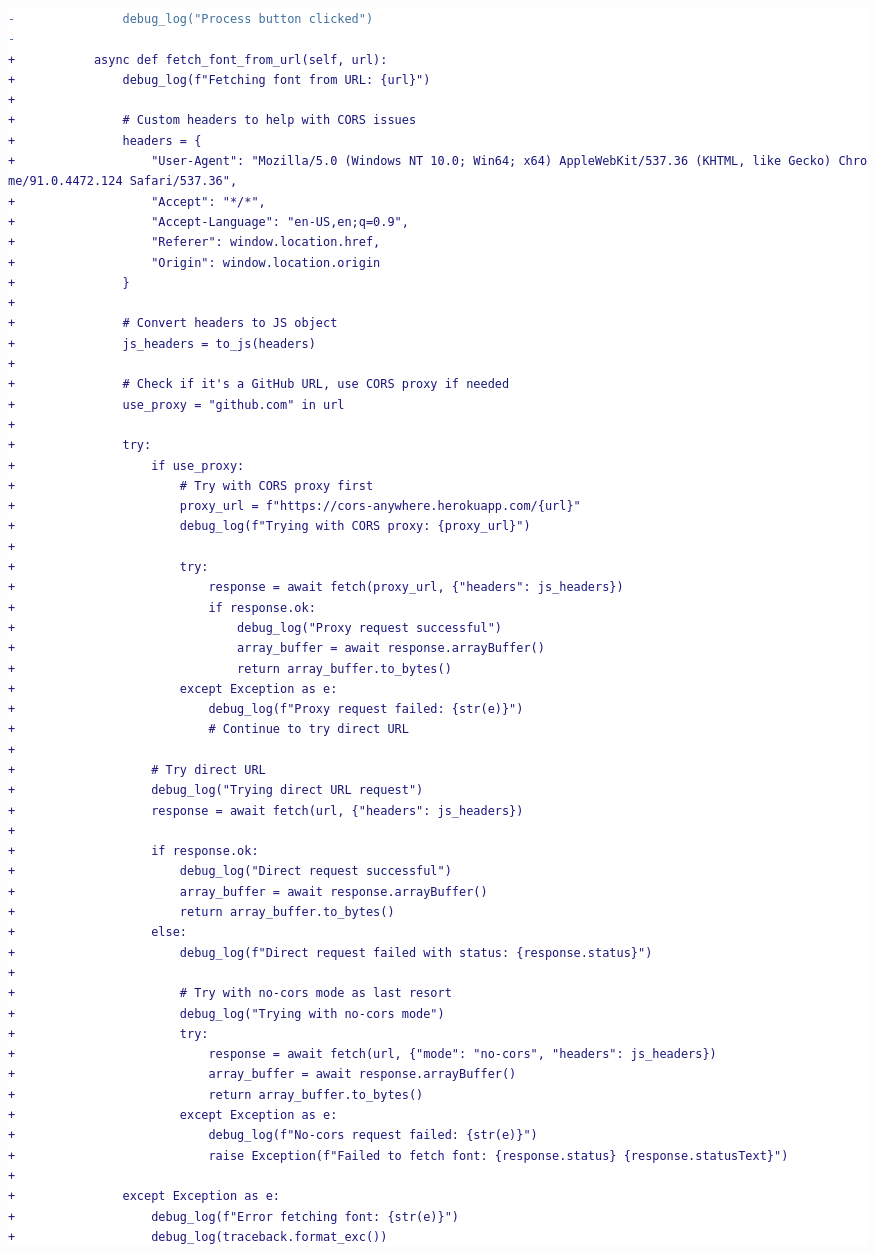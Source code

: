 ```diff
-               debug_log("Process button clicked")
- 
+           async def fetch_font_from_url(self, url):
+               debug_log(f"Fetching font from URL: {url}")
+               
+               # Custom headers to help with CORS issues
+               headers = {
+                   "User-Agent": "Mozilla/5.0 (Windows NT 10.0; Win64; x64) AppleWebKit/537.36 (KHTML, like Gecko) Chrome/91.0.4472.124 Safari/537.36",
+                   "Accept": "*/*",
+                   "Accept-Language": "en-US,en;q=0.9",
+                   "Referer": window.location.href,
+                   "Origin": window.location.origin
+               }
+               
+               # Convert headers to JS object
+               js_headers = to_js(headers)
+               
+               # Check if it's a GitHub URL, use CORS proxy if needed
+               use_proxy = "github.com" in url
+               
+               try:
+                   if use_proxy:
+                       # Try with CORS proxy first
+                       proxy_url = f"https://cors-anywhere.herokuapp.com/{url}"
+                       debug_log(f"Trying with CORS proxy: {proxy_url}")
+                       
+                       try:
+                           response = await fetch(proxy_url, {"headers": js_headers})
+                           if response.ok:
+                               debug_log("Proxy request successful")
+                               array_buffer = await response.arrayBuffer()
+                               return array_buffer.to_bytes()
+                       except Exception as e:
+                           debug_log(f"Proxy request failed: {str(e)}")
+                           # Continue to try direct URL
+                   
+                   # Try direct URL
+                   debug_log("Trying direct URL request")
+                   response = await fetch(url, {"headers": js_headers})
+                   
+                   if response.ok:
+                       debug_log("Direct request successful")
+                       array_buffer = await response.arrayBuffer()
+                       return array_buffer.to_bytes()
+                   else:
+                       debug_log(f"Direct request failed with status: {response.status}")
+                       
+                       # Try with no-cors mode as last resort
+                       debug_log("Trying with no-cors mode")
+                       try:
+                           response = await fetch(url, {"mode": "no-cors", "headers": js_headers})
+                           array_buffer = await response.arrayBuffer()
+                           return array_buffer.to_bytes()
+                       except Exception as e:
+                           debug_log(f"No-cors request failed: {str(e)}")
+                           raise Exception(f"Failed to fetch font: {response.status} {response.statusText}")
+               
+               except Exception as e:
+                   debug_log(f"Error fetching font: {str(e)}")
+                   debug_log(traceback.format_exc())
```